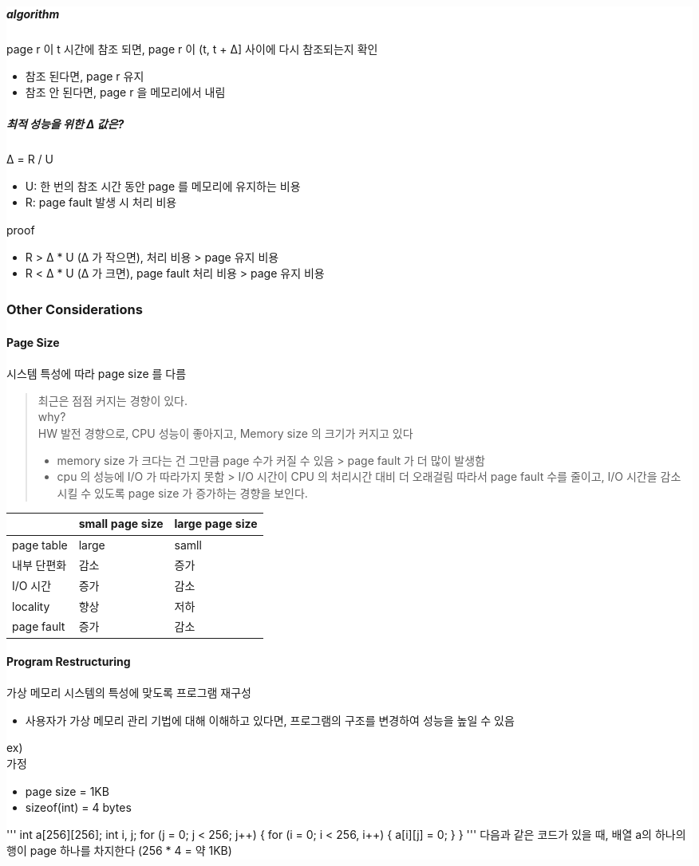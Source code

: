 ##### algorithm
page r 이 t 시간에 참조 되면, page r 이 (t, t + Δ] 사이에 다시 참조되는지 확인
- 참조 된다면, page r 유지
- 참조 안 된다면, page r 을 메모리에서 내림

##### 최적 성능을 위한 Δ 값은?
Δ = R / U
- U: 한 번의 참조 시간 동안 page 를 메모리에 유지하는 비용
- R: page fault 발생 시 처리 비용

proof
- R > Δ * U (Δ 가 작으면), 처리 비용 > page 유지 비용
- R < Δ * U (Δ 가 크면), page fault 처리 비용 > page 유지 비용

### Other Considerations
#### Page Size
시스템 특성에 따라 page size 를 다름
> 최근은 점점 커지는 경향이 있다.   
> why?   
> HW 발전 경향으로, CPU 성능이 좋아지고, Memory size 의 크기가 커지고 있다
> - memory size 가 크다는 건 그만큼 page 수가 커질 수 있음 > page fault 가 더 많이 발생함
> - cpu 의 성능에 I/O 가 따라가지 못함 > I/O 시간이 CPU 의 처리시간 대비 더 오래걸림
> 따라서 page fault 수를 줄이고, I/O 시간을 감소 시킬 수 있도록 page size 가 증가하는 경향을 보인다.

| |small page size|large page size|
|---|---|---|
|page table|large|samll|
|내부 단편화|감소|증가|
|I/O 시간|증가|감소|
|locality|향상|저하|
|page fault|증가|감소|

#### Program Restructuring
가상 메모리 시스템의 특성에 맞도록 프로그램 재구성
- 사용자가 가상 메모리 관리 기법에 대해 이해하고 있다면, 프로그램의 구조를 변경하여 성능을 높일 수 있음

ex)   
가정
- page size = 1KB
- sizeof(int) = 4 bytes

'''
int a[256][256];
int i, j;
for (j = 0; j < 256; j++) {
    for (i = 0; i < 256, i++) {
        a[i][j] = 0;
    }
}
'''
다음과 같은 코드가 있을 때, 
배열 a의 하나의 행이 page 하나를 차지한다 (256 * 4 = 약 1KB)
